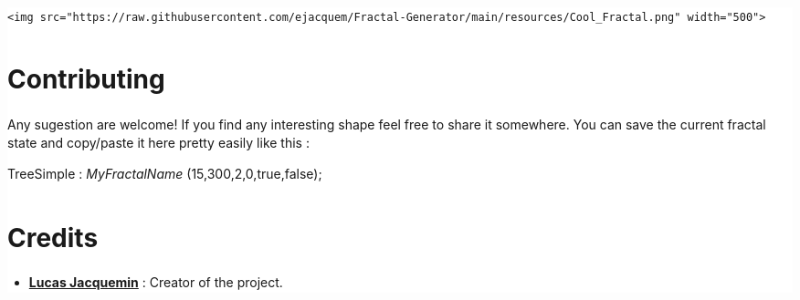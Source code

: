 	<img src="https://raw.githubusercontent.com/ejacquem/Fractal-Generator/main/resources/Cool_Fractal.png" width="500">
</p>


# Contributing

Any sugestion are welcome! If you find any interesting shape feel free to share it somewhere.
You can save the current fractal state and copy/paste it here pretty easily like this :

TreeSimple : *MyFractalName* (15,300,2,0,true,false);

# Credits

* [**Lucas Jacquemin**](https://github.com/ejacquem) : Creator of the project.